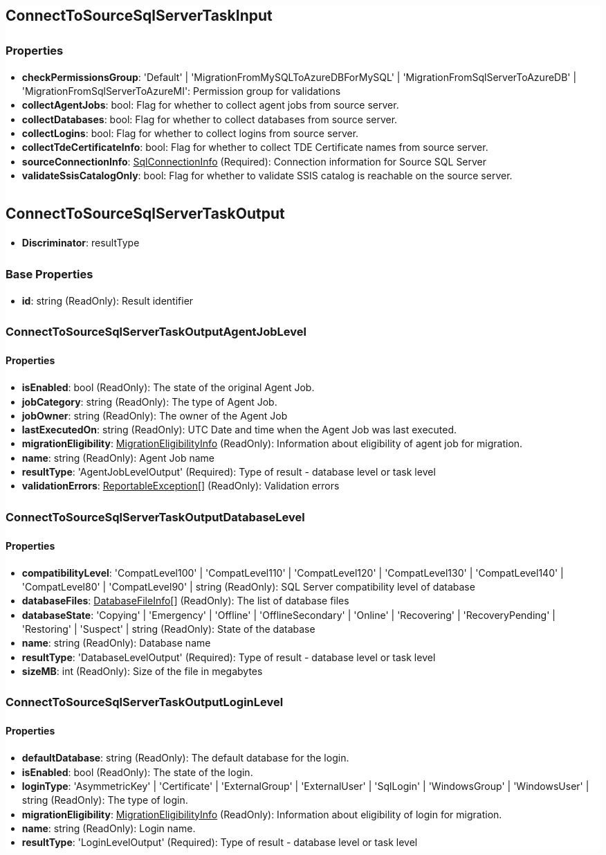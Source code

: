 ## ConnectToSourceSqlServerTaskInput
### Properties
* **checkPermissionsGroup**: 'Default' | 'MigrationFromMySQLToAzureDBForMySQL' | 'MigrationFromSqlServerToAzureDB' | 'MigrationFromSqlServerToAzureMI': Permission group for validations
* **collectAgentJobs**: bool: Flag for whether to collect agent jobs from source server.
* **collectDatabases**: bool: Flag for whether to collect databases from source server.
* **collectLogins**: bool: Flag for whether to collect logins from source server.
* **collectTdeCertificateInfo**: bool: Flag for whether to collect TDE Certificate names from source server.
* **sourceConnectionInfo**: [SqlConnectionInfo](#sqlconnectioninfo) (Required): Connection information for Source SQL Server
* **validateSsisCatalogOnly**: bool: Flag for whether to validate SSIS catalog is reachable on the source server.

## ConnectToSourceSqlServerTaskOutput
* **Discriminator**: resultType

### Base Properties
* **id**: string (ReadOnly): Result identifier
### ConnectToSourceSqlServerTaskOutputAgentJobLevel
#### Properties
* **isEnabled**: bool (ReadOnly): The state of the original Agent Job.
* **jobCategory**: string (ReadOnly): The type of Agent Job.
* **jobOwner**: string (ReadOnly): The owner of the Agent Job
* **lastExecutedOn**: string (ReadOnly): UTC Date and time when the Agent Job was last executed.
* **migrationEligibility**: [MigrationEligibilityInfo](#migrationeligibilityinfo) (ReadOnly): Information about eligibility of agent job for migration.
* **name**: string (ReadOnly): Agent Job name
* **resultType**: 'AgentJobLevelOutput' (Required): Type of result - database level or task level
* **validationErrors**: [ReportableException](#reportableexception)[] (ReadOnly): Validation errors

### ConnectToSourceSqlServerTaskOutputDatabaseLevel
#### Properties
* **compatibilityLevel**: 'CompatLevel100' | 'CompatLevel110' | 'CompatLevel120' | 'CompatLevel130' | 'CompatLevel140' | 'CompatLevel80' | 'CompatLevel90' | string (ReadOnly): SQL Server compatibility level of database
* **databaseFiles**: [DatabaseFileInfo](#databasefileinfo)[] (ReadOnly): The list of database files
* **databaseState**: 'Copying' | 'Emergency' | 'Offline' | 'OfflineSecondary' | 'Online' | 'Recovering' | 'RecoveryPending' | 'Restoring' | 'Suspect' | string (ReadOnly): State of the database
* **name**: string (ReadOnly): Database name
* **resultType**: 'DatabaseLevelOutput' (Required): Type of result - database level or task level
* **sizeMB**: int (ReadOnly): Size of the file in megabytes

### ConnectToSourceSqlServerTaskOutputLoginLevel
#### Properties
* **defaultDatabase**: string (ReadOnly): The default database for the login.
* **isEnabled**: bool (ReadOnly): The state of the login.
* **loginType**: 'AsymmetricKey' | 'Certificate' | 'ExternalGroup' | 'ExternalUser' | 'SqlLogin' | 'WindowsGroup' | 'WindowsUser' | string (ReadOnly): The type of login.
* **migrationEligibility**: [MigrationEligibilityInfo](#migrationeligibilityinfo) (ReadOnly): Information about eligibility of login for migration.
* **name**: string (ReadOnly): Login name.
* **resultType**: 'LoginLevelOutput' (Required): Type of result - database level or task level
